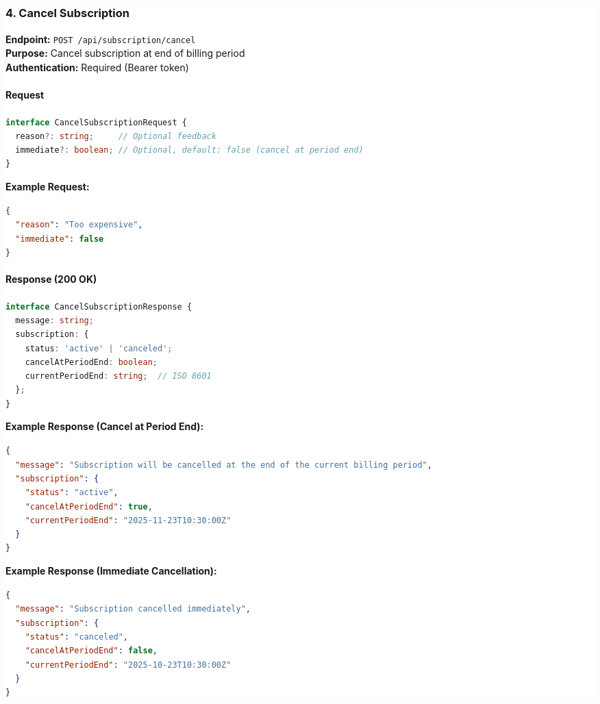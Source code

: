 
### 4. Cancel Subscription

**Endpoint:** `POST /api/subscription/cancel`  
**Purpose:** Cancel subscription at end of billing period  
**Authentication:** Required (Bearer token)

#### Request

```typescript
interface CancelSubscriptionRequest {
  reason?: string;     // Optional feedback
  immediate?: boolean; // Optional, default: false (cancel at period end)
}
```

**Example Request:**
```json
{
  "reason": "Too expensive",
  "immediate": false
}
```

#### Response (200 OK)

```typescript
interface CancelSubscriptionResponse {
  message: string;
  subscription: {
    status: 'active' | 'canceled';
    cancelAtPeriodEnd: boolean;
    currentPeriodEnd: string;  // ISO 8601
  };
}
```

**Example Response (Cancel at Period End):**
```json
{
  "message": "Subscription will be cancelled at the end of the current billing period",
  "subscription": {
    "status": "active",
    "cancelAtPeriodEnd": true,
    "currentPeriodEnd": "2025-11-23T10:30:00Z"
  }
}
```

**Example Response (Immediate Cancellation):**
```json
{
  "message": "Subscription cancelled immediately",
  "subscription": {
    "status": "canceled",
    "cancelAtPeriodEnd": false,
    "currentPeriodEnd": "2025-10-23T10:30:00Z"
  }
}
```
